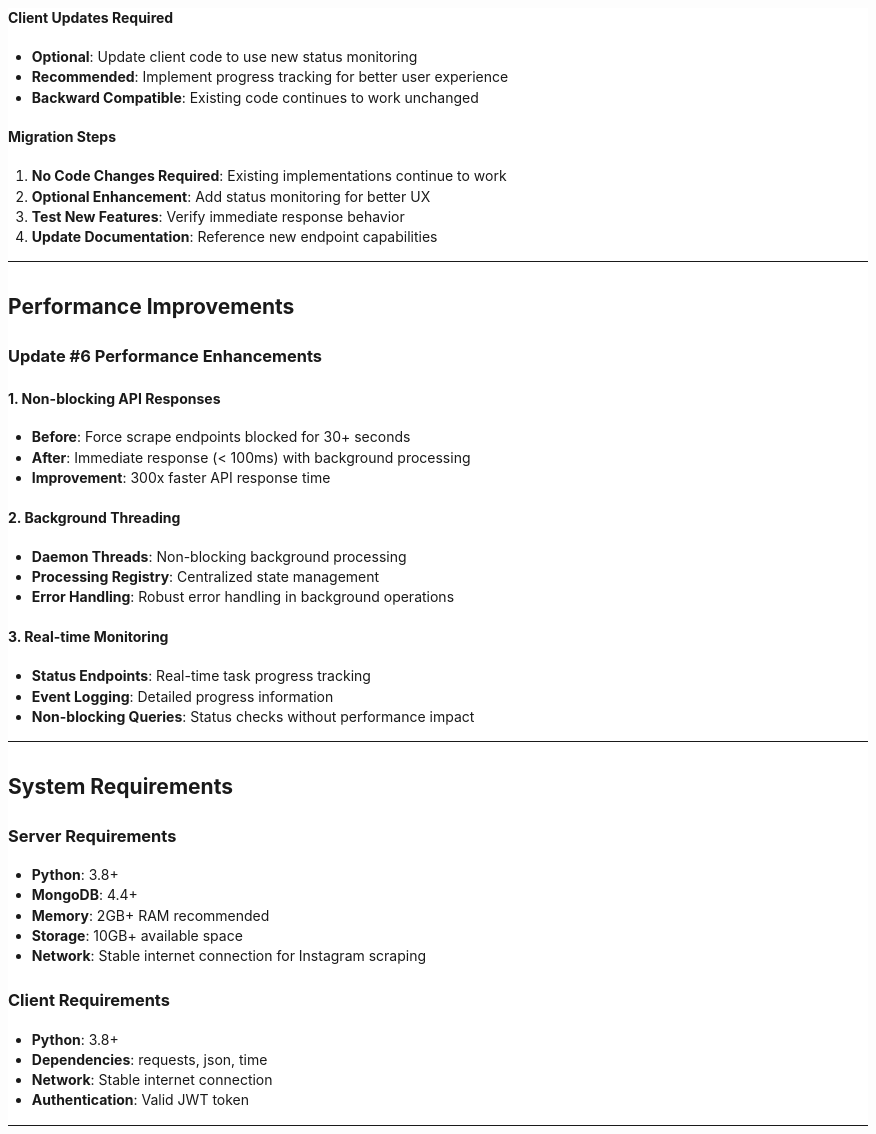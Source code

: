 #### Client Updates Required
- **Optional**: Update client code to use new status monitoring
- **Recommended**: Implement progress tracking for better user experience
- **Backward Compatible**: Existing code continues to work unchanged

#### Migration Steps
1. **No Code Changes Required**: Existing implementations continue to work
2. **Optional Enhancement**: Add status monitoring for better UX
3. **Test New Features**: Verify immediate response behavior
4. **Update Documentation**: Reference new endpoint capabilities

---

## Performance Improvements

### Update #6 Performance Enhancements

#### 1. **Non-blocking API Responses**
- **Before**: Force scrape endpoints blocked for 30+ seconds
- **After**: Immediate response (< 100ms) with background processing
- **Improvement**: 300x faster API response time

#### 2. **Background Threading**
- **Daemon Threads**: Non-blocking background processing
- **Processing Registry**: Centralized state management
- **Error Handling**: Robust error handling in background operations

#### 3. **Real-time Monitoring**
- **Status Endpoints**: Real-time task progress tracking
- **Event Logging**: Detailed progress information
- **Non-blocking Queries**: Status checks without performance impact

---

## System Requirements

### Server Requirements
- **Python**: 3.8+
- **MongoDB**: 4.4+
- **Memory**: 2GB+ RAM recommended
- **Storage**: 10GB+ available space
- **Network**: Stable internet connection for Instagram scraping

### Client Requirements
- **Python**: 3.8+
- **Dependencies**: requests, json, time
- **Network**: Stable internet connection
- **Authentication**: Valid JWT token

---
